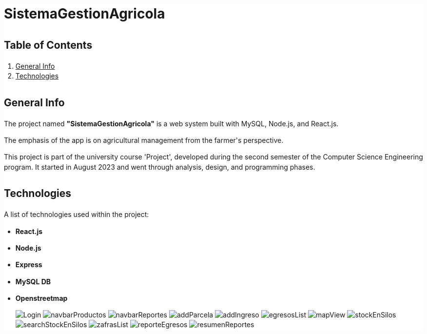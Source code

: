 
# **SistemaGestionAgricola**

## **Table of Contents**
1. [General Info](#general-info)
2. [Technologies](#technologies)

## **General Info**
The project named **"SistemaGestionAgricola"** is a web system built with MySQL, Node.js, and React.js.

The emphasis of the app is on agricultural management from the farmer's perspective.

This project is part of the university course 'Project', developed during the second semester of the Computer Science Engineering program. It started in August 2023 and went through analysis, design, and programming phases.

## **Technologies**
A list of technologies used within the project:
* **React.js**
* **Node.js**
* **Express**
* **MySQL DB**
* **Openstreetmap**






  <img src="https://github.com/camj10/Sistema-web/blob/main/client/src/img/login.jpeg" alt="Login" width="500px">
  <img src="https://github.com/camj10/Sistema-web/blob/main/client/src/img/navbarProductos.jpeg" alt="navbarProductos" width="500px">
  <img src="https://github.com/camj10/Sistema-web/blob/main/client/src/img/navbarReportes.jpeg" alt="navbarReportes" width="500px">
  <img src="https://github.com/camj10/Sistema-web/blob/main/client/src/img/addParcela.jpeg" alt="addParcela" width="500px">
  <img src="https://github.com/camj10/Sistema-web/blob/main/client/src/img/addIngreso.jpeg" alt="addIngreso" width="500px">
  <img src="https://github.com/camj10/Sistema-web/blob/main/client/src/img/egresosList.jpeg" alt="egresosList" width="500px">
  <img src="https://github.com/camj10/Sistema-web/blob/main/client/src/img/mapView.jpeg" alt="mapView" width="500px">
  <img src="https://github.com/camj10/Sistema-web/blob/main/client/src/img/stockEnSilos.jpeg" alt="stockEnSilos" width="500px">
  <img src="https://github.com/camj10/Sistema-web/blob/main/client/src/img/searchStockEnSilos.jpeg" alt="searchStockEnSilos" width="500px">
  <img src="https://github.com/camj10/Sistema-web/blob/main/client/src/img/zafrasList.jpeg" alt="zafrasList" width="500px">
  <img src="https://github.com/camj10/Sistema-web/blob/main/client/src/img/reporteEgresos.jpeg" alt="reporteEgresos" width="500px">
  <img src="https://github.com/camj10/Sistema-web/blob/main/client/src/img/resumenReportes.jpeg" alt="resumenReportes" width="500px">
